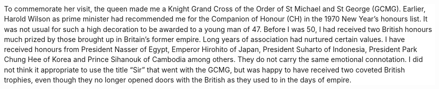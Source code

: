 To commemorate her visit, the queen made me a Knight Grand Cross of the Order of St Michael and St George \(GCMG\). Earlier, Harold Wilson as prime minister had recommended me for the Companion of Honour \(CH\) in the 1970 New Year’s honours list. It was not usual for such a high decoration to be awarded to a young man of 47. Before I was 50, I had received two British honours much prized by those brought up in Britain’s former empire. Long years of association had nurtured certain values. I have received honours from President Nasser of Egypt, Emperor Hirohito of Japan, President Suharto of Indonesia, President Park Chung Hee of Korea and Prince Sihanouk of Cambodia among others. They do not carry the same emotional connotation. I did not think it appropriate to use the title “Sir” that went with the GCMG, but was happy to have received two coveted British trophies, even though they no longer opened doors with the British as they used to in the days of empire.




